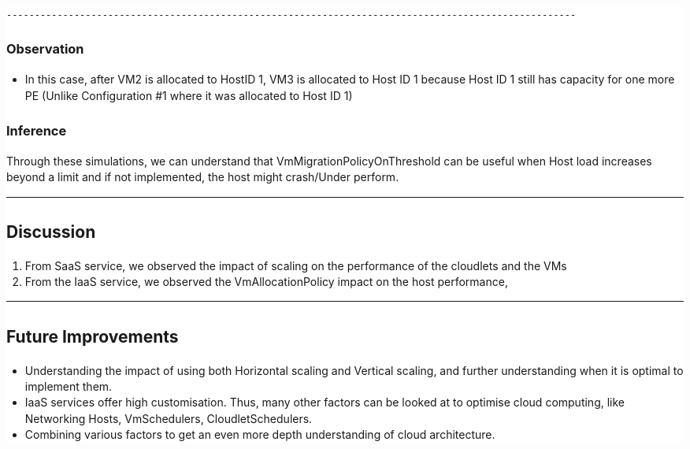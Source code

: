 ```
-----------------------------------------------------------------------------------------------------

```

### Observation

+ In this case, after VM2 is allocated to HostID 1, VM3 is allocated to Host ID 1 because Host ID 1 still has capacity for one more PE (Unlike Configuration #1 where it was allocated to Host ID 1)

### Inference

Through these simulations, we can understand that VmMigrationPolicyOnThreshold can be useful when Host load increases beyond a limit and if not implemented, the host might crash/Under perform.

---


## Discussion

1. From SaaS service, we observed the impact of scaling on the performance of the cloudlets and the VMs
2. From the IaaS service, we observed the VmAllocationPolicy impact on the host performance, 

---

## Future Improvements

- Understanding the impact of using both Horizontal scaling and Vertical scaling, and further understanding when it is optimal to implement them.
- IaaS services offer high customisation. Thus, many other factors can be looked at to optimise cloud computing, like Networking Hosts, VmSchedulers, CloudletSchedulers.
- Combining various factors to get an even more depth understanding of cloud architecture.

